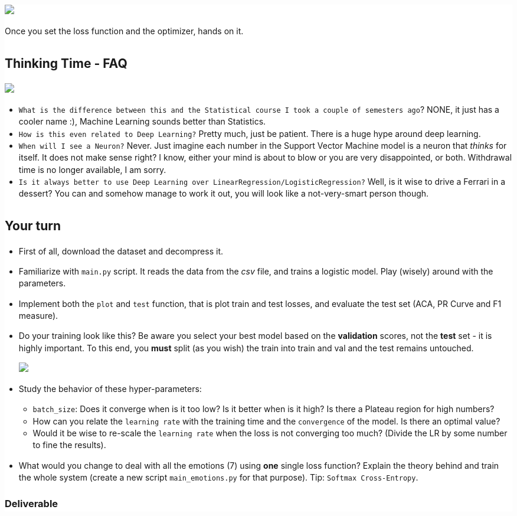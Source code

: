 ![](https://jed-ai.github.io//images/python/py1/fig5.gif)





Once you set the loss function and the optimizer, hands on it. 

## Thinking Time - FAQ

![](https://media.giphy.com/media/SabSYEpsVh0di/giphy.gif)

- `What is the difference between this and the Statistical course I took a couple of semesters ago`? NONE, it just has a cooler name :), Machine Learning sounds better than Statistics. 
- `How is this even related to Deep Learning?` Pretty much, just be patient. There is a huge hype around deep learning. 
- `When will I see a Neuron?` Never. Just imagine each number in the Support Vector Machine model is a neuron that *thinks* for itself. It does not make sense right? I know, either your mind is about to blow or you are very disappointed, or both. Withdrawal time is no longer available, I am sorry. 
- `Is it always better to use Deep Learning over LinearRegression/LogisticRegression?` Well, is it wise to drive a Ferrari in a dessert? You can and somehow manage to work it out, you will look like a not-very-smart person though. 



## Your turn

- First of all, download the dataset and decompress it.

- Familiarize with `main.py` script. It reads the data from the *csv* file, and trains a logistic model. Play (wisely) around with the parameters. 

- Implement both the `plot` and `test` function, that is plot train and test losses, and evaluate the test set (ACA, PR Curve and F1 measure).

- Do your training look like this? Be aware you select your best model based on the **validation** scores, not the **test** set - it is highly important. To this end, you **must** split (as you wish) the train into train and val and the test remains untouched. 

  <p align="left"><img width="30%" src="https://forums.fast.ai/uploads/default/original/2X/d/db413a396fe0d3555f15e78e05bb36a2141bb8a4.jpg" /></p>

- Study the behavior of these hyper-parameters: 

  - `batch_size`: Does it converge when is it too low? Is it better when is it high? Is there a Plateau region for high numbers?
  - How can you relate the `learning rate` with the training time and the `convergence` of the model. Is there an optimal value?
  - Would it be wise to re-scale the `learning rate` when the loss is not converging too much? (Divide the LR by some number to fine the results).

- What would you change to deal with all the emotions (7) using **one** single loss function? Explain the theory behind and train the whole system (create a new script `main_emotions.py` for that purpose). Tip: `Softmax Cross-Entropy`. 

### Deliverable
